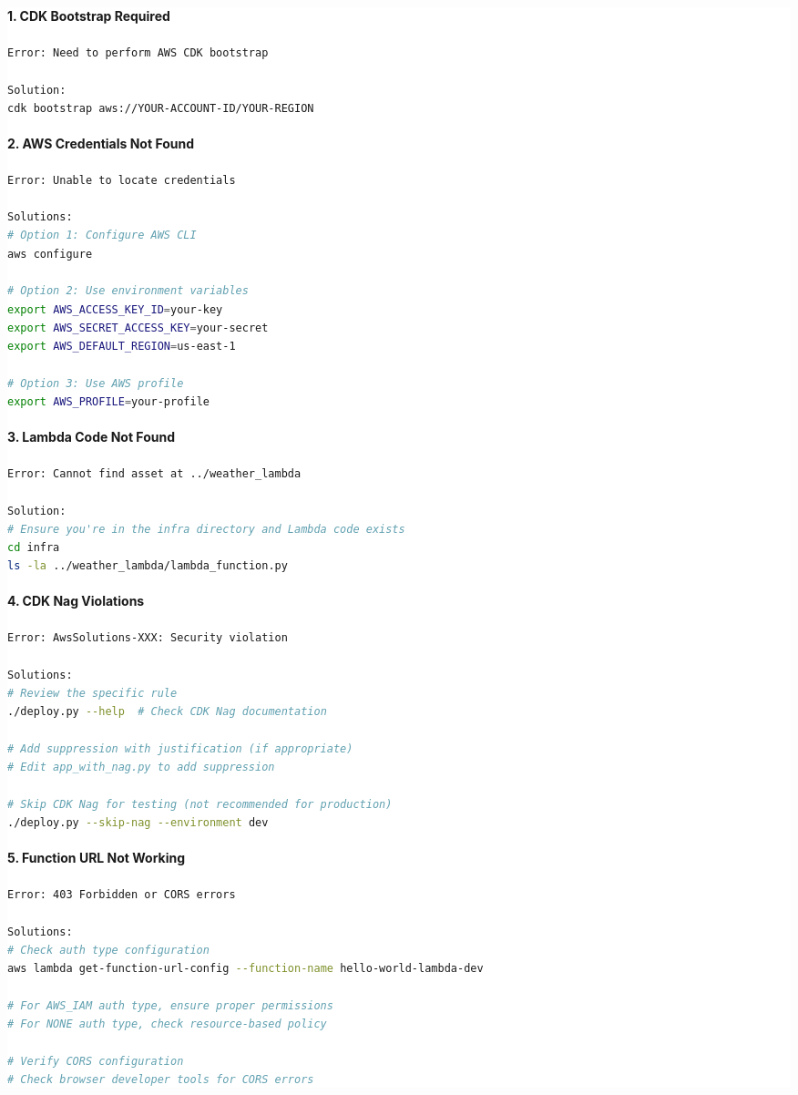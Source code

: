 #### 1. CDK Bootstrap Required
```bash
Error: Need to perform AWS CDK bootstrap

Solution:
cdk bootstrap aws://YOUR-ACCOUNT-ID/YOUR-REGION
```

#### 2. AWS Credentials Not Found
```bash
Error: Unable to locate credentials

Solutions:
# Option 1: Configure AWS CLI
aws configure

# Option 2: Use environment variables
export AWS_ACCESS_KEY_ID=your-key
export AWS_SECRET_ACCESS_KEY=your-secret
export AWS_DEFAULT_REGION=us-east-1

# Option 3: Use AWS profile
export AWS_PROFILE=your-profile
```

#### 3. Lambda Code Not Found
```bash
Error: Cannot find asset at ../weather_lambda

Solution:
# Ensure you're in the infra directory and Lambda code exists
cd infra
ls -la ../weather_lambda/lambda_function.py
```

#### 4. CDK Nag Violations
```bash
Error: AwsSolutions-XXX: Security violation

Solutions:
# Review the specific rule
./deploy.py --help  # Check CDK Nag documentation

# Add suppression with justification (if appropriate)
# Edit app_with_nag.py to add suppression

# Skip CDK Nag for testing (not recommended for production)
./deploy.py --skip-nag --environment dev
```

#### 5. Function URL Not Working
```bash
Error: 403 Forbidden or CORS errors

Solutions:
# Check auth type configuration
aws lambda get-function-url-config --function-name hello-world-lambda-dev

# For AWS_IAM auth type, ensure proper permissions
# For NONE auth type, check resource-based policy

# Verify CORS configuration
# Check browser developer tools for CORS errors
```
